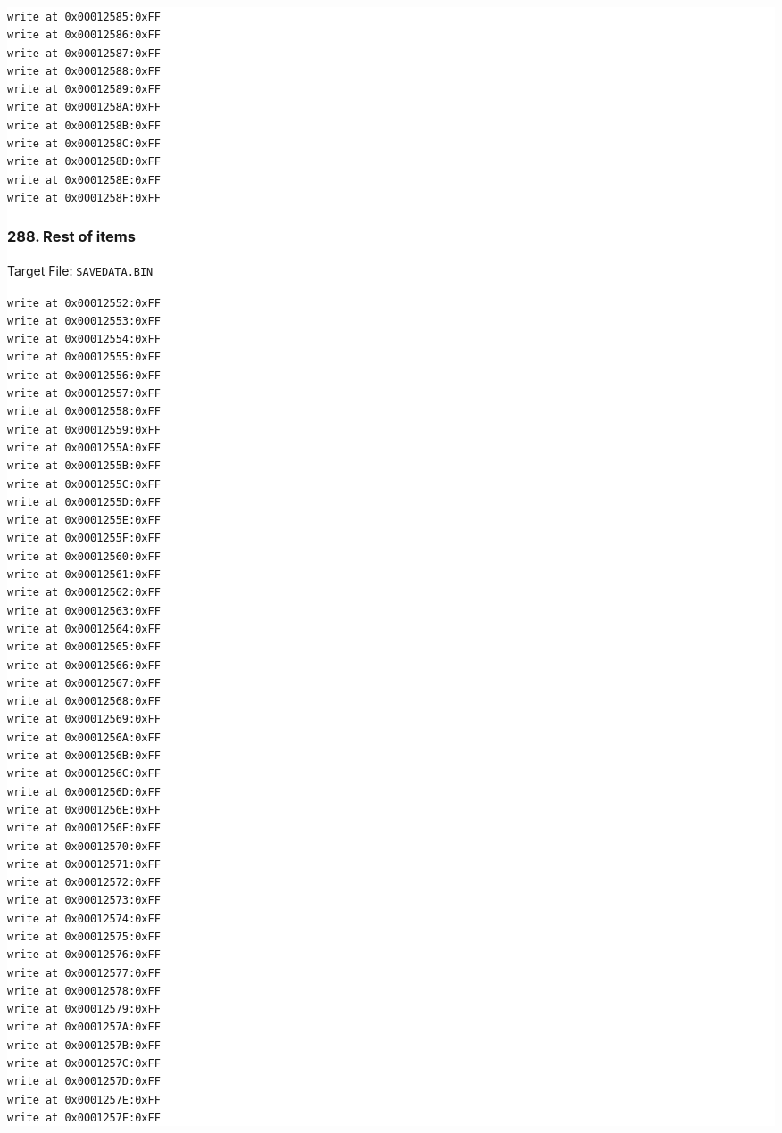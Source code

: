 ```
write at 0x00012585:0xFF
write at 0x00012586:0xFF
write at 0x00012587:0xFF
write at 0x00012588:0xFF
write at 0x00012589:0xFF
write at 0x0001258A:0xFF
write at 0x0001258B:0xFF
write at 0x0001258C:0xFF
write at 0x0001258D:0xFF
write at 0x0001258E:0xFF
write at 0x0001258F:0xFF
```

### 288. Rest of items

Target File: `SAVEDATA.BIN`

```
write at 0x00012552:0xFF
write at 0x00012553:0xFF
write at 0x00012554:0xFF
write at 0x00012555:0xFF
write at 0x00012556:0xFF
write at 0x00012557:0xFF
write at 0x00012558:0xFF
write at 0x00012559:0xFF
write at 0x0001255A:0xFF
write at 0x0001255B:0xFF
write at 0x0001255C:0xFF
write at 0x0001255D:0xFF
write at 0x0001255E:0xFF
write at 0x0001255F:0xFF
write at 0x00012560:0xFF
write at 0x00012561:0xFF
write at 0x00012562:0xFF
write at 0x00012563:0xFF
write at 0x00012564:0xFF
write at 0x00012565:0xFF
write at 0x00012566:0xFF
write at 0x00012567:0xFF
write at 0x00012568:0xFF
write at 0x00012569:0xFF
write at 0x0001256A:0xFF
write at 0x0001256B:0xFF
write at 0x0001256C:0xFF
write at 0x0001256D:0xFF
write at 0x0001256E:0xFF
write at 0x0001256F:0xFF
write at 0x00012570:0xFF
write at 0x00012571:0xFF
write at 0x00012572:0xFF
write at 0x00012573:0xFF
write at 0x00012574:0xFF
write at 0x00012575:0xFF
write at 0x00012576:0xFF
write at 0x00012577:0xFF
write at 0x00012578:0xFF
write at 0x00012579:0xFF
write at 0x0001257A:0xFF
write at 0x0001257B:0xFF
write at 0x0001257C:0xFF
write at 0x0001257D:0xFF
write at 0x0001257E:0xFF
write at 0x0001257F:0xFF
```